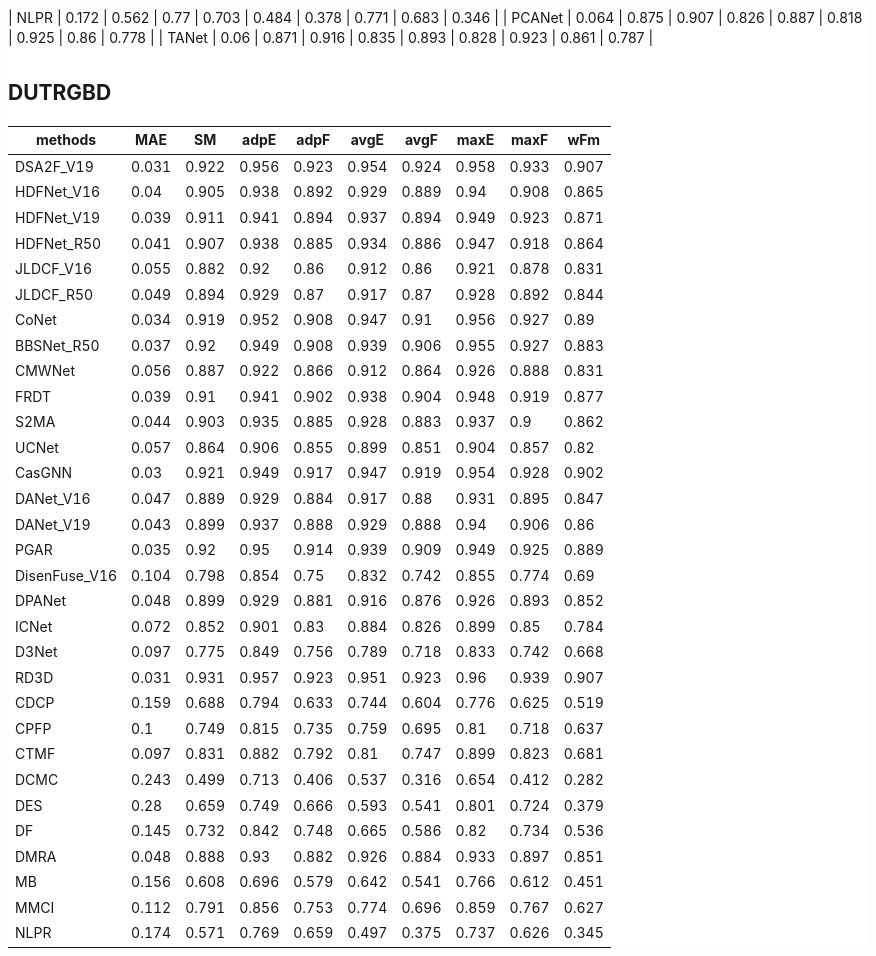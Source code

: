 | NLPR          | 0.172 | 0.562 | 0.77  | 0.703 | 0.484 | 0.378 | 0.771 | 0.683 | 0.346 |
| PCANet        | 0.064 | 0.875 | 0.907 | 0.826 | 0.887 | 0.818 | 0.925 | 0.86  | 0.778 |
| TANet         | 0.06  | 0.871 | 0.916 | 0.835 | 0.893 | 0.828 | 0.923 | 0.861 | 0.787 |

## DUTRGBD

| methods       | MAE   | SM    | adpE  | adpF  | avgE  | avgF  | maxE  | maxF  | wFm   |
| ------------- | ----- | ----- | ----- | ----- | ----- | ----- | ----- | ----- | ----- |
| DSA2F_V19     | 0.031 | 0.922 | 0.956 | 0.923 | 0.954 | 0.924 | 0.958 | 0.933 | 0.907 |
| HDFNet_V16    | 0.04  | 0.905 | 0.938 | 0.892 | 0.929 | 0.889 | 0.94  | 0.908 | 0.865 |
| HDFNet_V19    | 0.039 | 0.911 | 0.941 | 0.894 | 0.937 | 0.894 | 0.949 | 0.923 | 0.871 |
| HDFNet_R50    | 0.041 | 0.907 | 0.938 | 0.885 | 0.934 | 0.886 | 0.947 | 0.918 | 0.864 |
| JLDCF_V16     | 0.055 | 0.882 | 0.92  | 0.86  | 0.912 | 0.86  | 0.921 | 0.878 | 0.831 |
| JLDCF_R50     | 0.049 | 0.894 | 0.929 | 0.87  | 0.917 | 0.87  | 0.928 | 0.892 | 0.844 |
| CoNet         | 0.034 | 0.919 | 0.952 | 0.908 | 0.947 | 0.91  | 0.956 | 0.927 | 0.89  |
| BBSNet_R50    | 0.037 | 0.92  | 0.949 | 0.908 | 0.939 | 0.906 | 0.955 | 0.927 | 0.883 |
| CMWNet        | 0.056 | 0.887 | 0.922 | 0.866 | 0.912 | 0.864 | 0.926 | 0.888 | 0.831 |
| FRDT          | 0.039 | 0.91  | 0.941 | 0.902 | 0.938 | 0.904 | 0.948 | 0.919 | 0.877 |
| S2MA          | 0.044 | 0.903 | 0.935 | 0.885 | 0.928 | 0.883 | 0.937 | 0.9   | 0.862 |
| UCNet         | 0.057 | 0.864 | 0.906 | 0.855 | 0.899 | 0.851 | 0.904 | 0.857 | 0.82  |
| CasGNN        | 0.03  | 0.921 | 0.949 | 0.917 | 0.947 | 0.919 | 0.954 | 0.928 | 0.902 |
| DANet_V16     | 0.047 | 0.889 | 0.929 | 0.884 | 0.917 | 0.88  | 0.931 | 0.895 | 0.847 |
| DANet_V19     | 0.043 | 0.899 | 0.937 | 0.888 | 0.929 | 0.888 | 0.94  | 0.906 | 0.86  |
| PGAR          | 0.035 | 0.92  | 0.95  | 0.914 | 0.939 | 0.909 | 0.949 | 0.925 | 0.889 |
| DisenFuse_V16 | 0.104 | 0.798 | 0.854 | 0.75  | 0.832 | 0.742 | 0.855 | 0.774 | 0.69  |
| DPANet        | 0.048 | 0.899 | 0.929 | 0.881 | 0.916 | 0.876 | 0.926 | 0.893 | 0.852 |
| ICNet         | 0.072 | 0.852 | 0.901 | 0.83  | 0.884 | 0.826 | 0.899 | 0.85  | 0.784 |
| D3Net         | 0.097 | 0.775 | 0.849 | 0.756 | 0.789 | 0.718 | 0.833 | 0.742 | 0.668 |
| RD3D          | 0.031 | 0.931 | 0.957 | 0.923 | 0.951 | 0.923 | 0.96  | 0.939 | 0.907 |
| CDCP          | 0.159 | 0.688 | 0.794 | 0.633 | 0.744 | 0.604 | 0.776 | 0.625 | 0.519 |
| CPFP          | 0.1   | 0.749 | 0.815 | 0.735 | 0.759 | 0.695 | 0.81  | 0.718 | 0.637 |
| CTMF          | 0.097 | 0.831 | 0.882 | 0.792 | 0.81  | 0.747 | 0.899 | 0.823 | 0.681 |
| DCMC          | 0.243 | 0.499 | 0.713 | 0.406 | 0.537 | 0.316 | 0.654 | 0.412 | 0.282 |
| DES           | 0.28  | 0.659 | 0.749 | 0.666 | 0.593 | 0.541 | 0.801 | 0.724 | 0.379 |
| DF            | 0.145 | 0.732 | 0.842 | 0.748 | 0.665 | 0.586 | 0.82  | 0.734 | 0.536 |
| DMRA          | 0.048 | 0.888 | 0.93  | 0.882 | 0.926 | 0.884 | 0.933 | 0.897 | 0.851 |
| MB            | 0.156 | 0.608 | 0.696 | 0.579 | 0.642 | 0.541 | 0.766 | 0.612 | 0.451 |
| MMCI          | 0.112 | 0.791 | 0.856 | 0.753 | 0.774 | 0.696 | 0.859 | 0.767 | 0.627 |
| NLPR          | 0.174 | 0.571 | 0.769 | 0.659 | 0.497 | 0.375 | 0.737 | 0.626 | 0.345 |